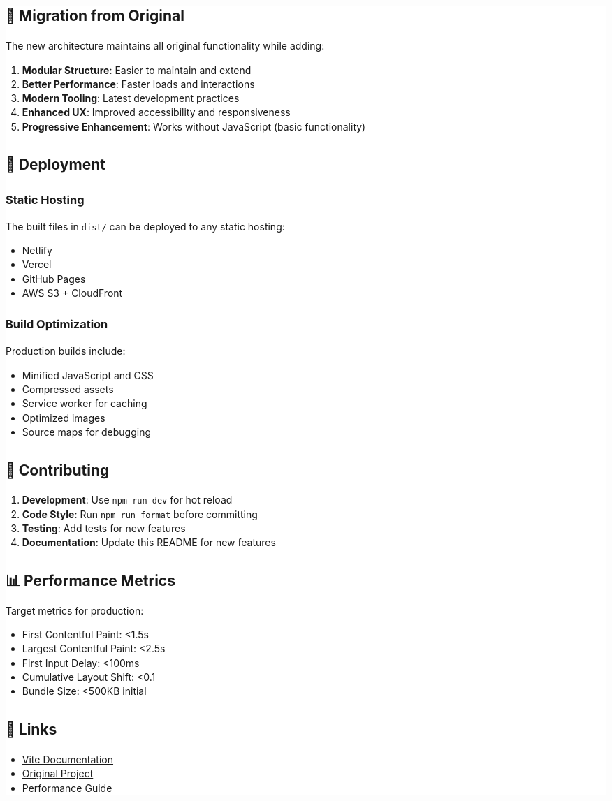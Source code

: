 ## 🔄 Migration from Original

The new architecture maintains all original functionality while adding:

1. **Modular Structure**: Easier to maintain and extend
2. **Better Performance**: Faster loads and interactions
3. **Modern Tooling**: Latest development practices
4. **Enhanced UX**: Improved accessibility and responsiveness
5. **Progressive Enhancement**: Works without JavaScript (basic functionality)

## 🚢 Deployment

### Static Hosting
The built files in `dist/` can be deployed to any static hosting:
- Netlify
- Vercel
- GitHub Pages
- AWS S3 + CloudFront

### Build Optimization
Production builds include:
- Minified JavaScript and CSS
- Compressed assets
- Service worker for caching
- Optimized images
- Source maps for debugging

## 🤝 Contributing

1. **Development**: Use `npm run dev` for hot reload
2. **Code Style**: Run `npm run format` before committing
3. **Testing**: Add tests for new features
4. **Documentation**: Update this README for new features

## 📊 Performance Metrics

Target metrics for production:
- First Contentful Paint: <1.5s
- Largest Contentful Paint: <2.5s  
- First Input Delay: <100ms
- Cumulative Layout Shift: <0.1
- Bundle Size: <500KB initial

## 🔗 Links

- [Vite Documentation](https://vitejs.dev/)
- [Original Project](./index-original.html)
- [Performance Guide](./docs/performance.md)